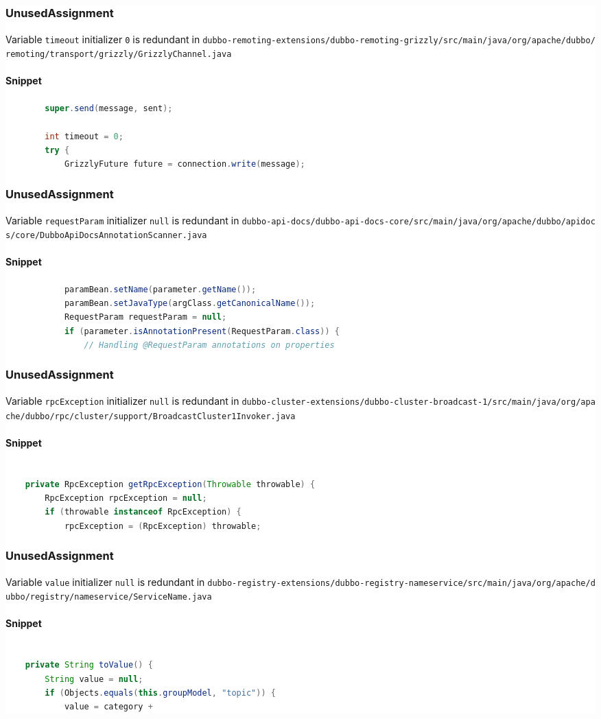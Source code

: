 ### UnusedAssignment
Variable `timeout` initializer `0` is redundant
in `dubbo-remoting-extensions/dubbo-remoting-grizzly/src/main/java/org/apache/dubbo/remoting/transport/grizzly/GrizzlyChannel.java`
#### Snippet
```java
        super.send(message, sent);

        int timeout = 0;
        try {
            GrizzlyFuture future = connection.write(message);
```

### UnusedAssignment
Variable `requestParam` initializer `null` is redundant
in `dubbo-api-docs/dubbo-api-docs-core/src/main/java/org/apache/dubbo/apidocs/core/DubboApiDocsAnnotationScanner.java`
#### Snippet
```java
            paramBean.setName(parameter.getName());
            paramBean.setJavaType(argClass.getCanonicalName());
            RequestParam requestParam = null;
            if (parameter.isAnnotationPresent(RequestParam.class)) {
                // Handling @RequestParam annotations on properties
```

### UnusedAssignment
Variable `rpcException` initializer `null` is redundant
in `dubbo-cluster-extensions/dubbo-cluster-broadcast-1/src/main/java/org/apache/dubbo/rpc/cluster/support/BroadcastCluster1Invoker.java`
#### Snippet
```java

    private RpcException getRpcException(Throwable throwable) {
        RpcException rpcException = null;
        if (throwable instanceof RpcException) {
            rpcException = (RpcException) throwable;
```

### UnusedAssignment
Variable `value` initializer `null` is redundant
in `dubbo-registry-extensions/dubbo-registry-nameservice/src/main/java/org/apache/dubbo/registry/nameservice/ServiceName.java`
#### Snippet
```java

    private String toValue() {
        String value = null;
        if (Objects.equals(this.groupModel, "topic")) {
            value = category +
```
